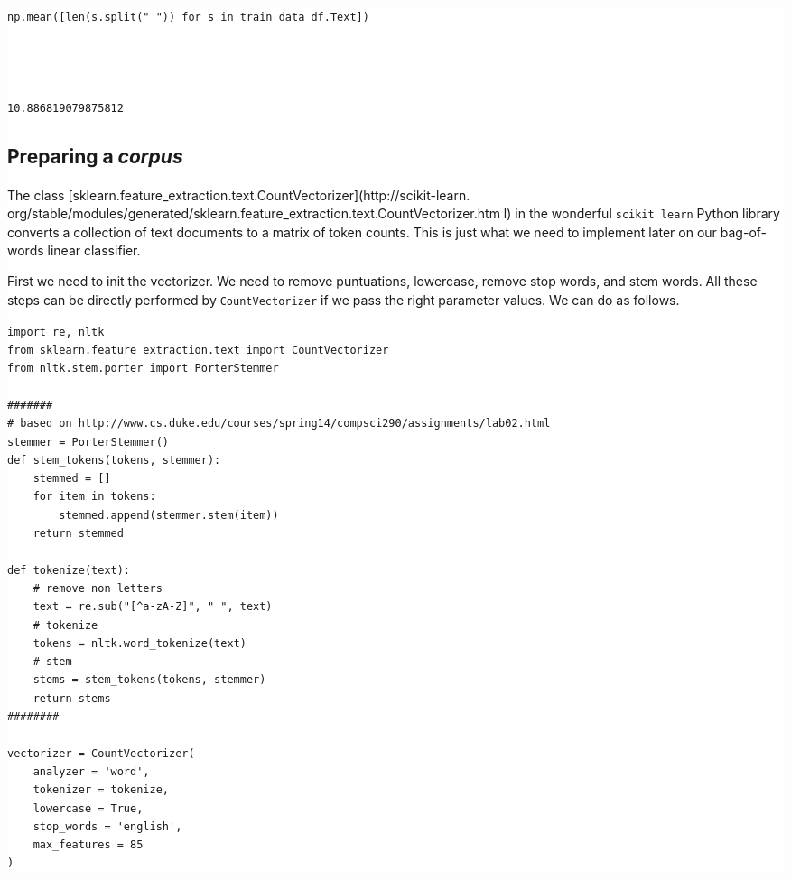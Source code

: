     np.mean([len(s.split(" ")) for s in train_data_df.Text])




    10.886819079875812



## Preparing a *corpus*

The class [sklearn.feature_extraction.text.CountVectorizer](http://scikit-learn.
org/stable/modules/generated/sklearn.feature_extraction.text.CountVectorizer.htm
l) in the wonderful `scikit learn` Python library converts a collection of text
documents to a matrix of token counts. This is just what we need to implement
later on our bag-of-words linear classifier.

First we need to init the vectorizer. We need to remove puntuations, lowercase,
remove stop words, and stem words. All these steps can be directly performed by
`CountVectorizer` if we pass the right parameter values. We can do as follows.


    import re, nltk
    from sklearn.feature_extraction.text import CountVectorizer        
    from nltk.stem.porter import PorterStemmer
    
    #######
    # based on http://www.cs.duke.edu/courses/spring14/compsci290/assignments/lab02.html
    stemmer = PorterStemmer()
    def stem_tokens(tokens, stemmer):
        stemmed = []
        for item in tokens:
            stemmed.append(stemmer.stem(item))
        return stemmed
    
    def tokenize(text):
        # remove non letters
        text = re.sub("[^a-zA-Z]", " ", text)
        # tokenize
        tokens = nltk.word_tokenize(text)
        # stem
        stems = stem_tokens(tokens, stemmer)
        return stems
    ######## 
    
    vectorizer = CountVectorizer(
        analyzer = 'word',
        tokenizer = tokenize,
        lowercase = True,
        stop_words = 'english',
        max_features = 85
    )
